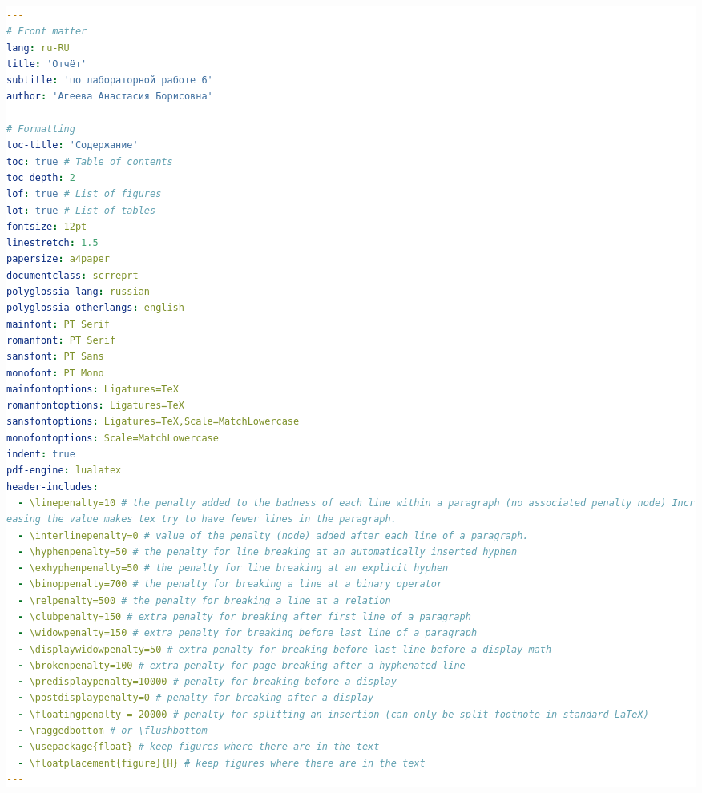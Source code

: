 ```yaml
---
# Front matter
lang: ru-RU
title: 'Отчёт'
subtitle: 'по лабораторной работе 6'
author: 'Агеева Анастасия Борисовна'

# Formatting
toc-title: 'Содержание'
toc: true # Table of contents
toc_depth: 2
lof: true # List of figures
lot: true # List of tables
fontsize: 12pt
linestretch: 1.5
papersize: a4paper
documentclass: scrreprt
polyglossia-lang: russian
polyglossia-otherlangs: english
mainfont: PT Serif
romanfont: PT Serif
sansfont: PT Sans
monofont: PT Mono
mainfontoptions: Ligatures=TeX
romanfontoptions: Ligatures=TeX
sansfontoptions: Ligatures=TeX,Scale=MatchLowercase
monofontoptions: Scale=MatchLowercase
indent: true
pdf-engine: lualatex
header-includes:
  - \linepenalty=10 # the penalty added to the badness of each line within a paragraph (no associated penalty node) Increasing the value makes tex try to have fewer lines in the paragraph.
  - \interlinepenalty=0 # value of the penalty (node) added after each line of a paragraph.
  - \hyphenpenalty=50 # the penalty for line breaking at an automatically inserted hyphen
  - \exhyphenpenalty=50 # the penalty for line breaking at an explicit hyphen
  - \binoppenalty=700 # the penalty for breaking a line at a binary operator
  - \relpenalty=500 # the penalty for breaking a line at a relation
  - \clubpenalty=150 # extra penalty for breaking after first line of a paragraph
  - \widowpenalty=150 # extra penalty for breaking before last line of a paragraph
  - \displaywidowpenalty=50 # extra penalty for breaking before last line before a display math
  - \brokenpenalty=100 # extra penalty for page breaking after a hyphenated line
  - \predisplaypenalty=10000 # penalty for breaking before a display
  - \postdisplaypenalty=0 # penalty for breaking after a display
  - \floatingpenalty = 20000 # penalty for splitting an insertion (can only be split footnote in standard LaTeX)
  - \raggedbottom # or \flushbottom
  - \usepackage{float} # keep figures where there are in the text
  - \floatplacement{figure}{H} # keep figures where there are in the text
---
```
